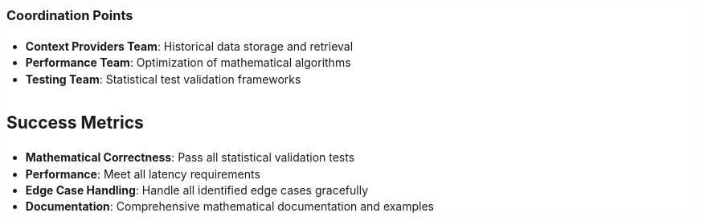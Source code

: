 ### Coordination Points
- **Context Providers Team**: Historical data storage and retrieval
- **Performance Team**: Optimization of mathematical algorithms
- **Testing Team**: Statistical test validation frameworks

## Success Metrics
- **Mathematical Correctness**: Pass all statistical validation tests
- **Performance**: Meet all latency requirements
- **Edge Case Handling**: Handle all identified edge cases gracefully
- **Documentation**: Comprehensive mathematical documentation and examples